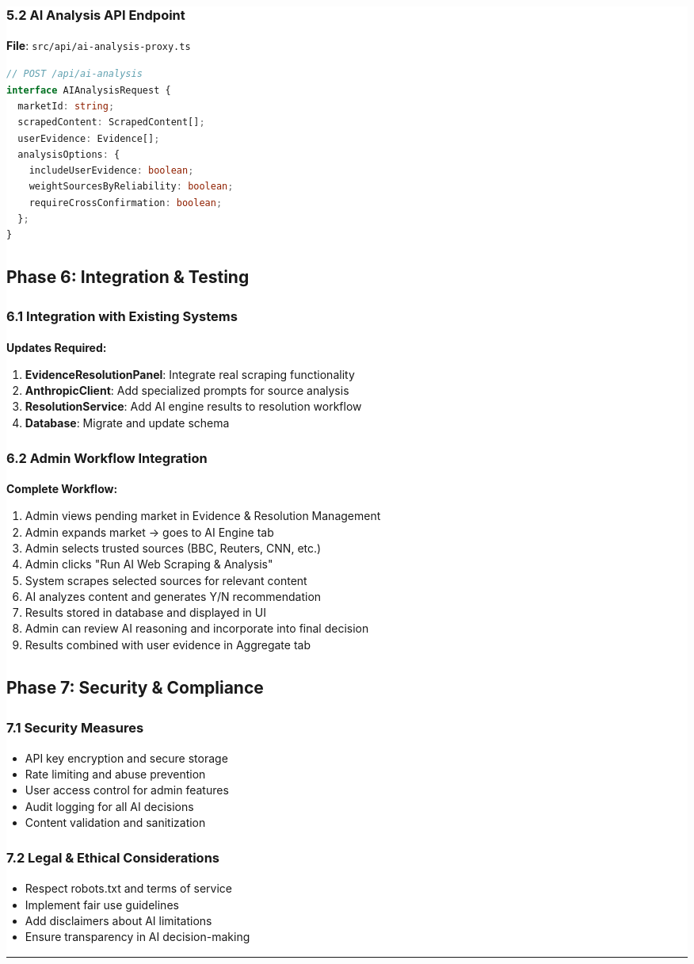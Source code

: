 ### **5.2 AI Analysis API Endpoint**

**File**: `src/api/ai-analysis-proxy.ts`

```typescript
// POST /api/ai-analysis
interface AIAnalysisRequest {
  marketId: string;
  scrapedContent: ScrapedContent[];
  userEvidence: Evidence[];
  analysisOptions: {
    includeUserEvidence: boolean;
    weightSourcesByReliability: boolean;
    requireCrossConfirmation: boolean;
  };
}
```

## Phase 6: Integration & Testing

### **6.1 Integration with Existing Systems**

**Updates Required:**
1. **EvidenceResolutionPanel**: Integrate real scraping functionality
2. **AnthropicClient**: Add specialized prompts for source analysis
3. **ResolutionService**: Add AI engine results to resolution workflow
4. **Database**: Migrate and update schema

### **6.2 Admin Workflow Integration**

**Complete Workflow:**
1. Admin views pending market in Evidence & Resolution Management
2. Admin expands market → goes to AI Engine tab
3. Admin selects trusted sources (BBC, Reuters, CNN, etc.)
4. Admin clicks "Run AI Web Scraping & Analysis"
5. System scrapes selected sources for relevant content
6. AI analyzes content and generates Y/N recommendation
7. Results stored in database and displayed in UI
8. Admin can review AI reasoning and incorporate into final decision
9. Results combined with user evidence in Aggregate tab

## Phase 7: Security & Compliance

### **7.1 Security Measures**
- API key encryption and secure storage
- Rate limiting and abuse prevention
- User access control for admin features
- Audit logging for all AI decisions
- Content validation and sanitization

### **7.2 Legal & Ethical Considerations**
- Respect robots.txt and terms of service
- Implement fair use guidelines
- Add disclaimers about AI limitations
- Ensure transparency in AI decision-making

---